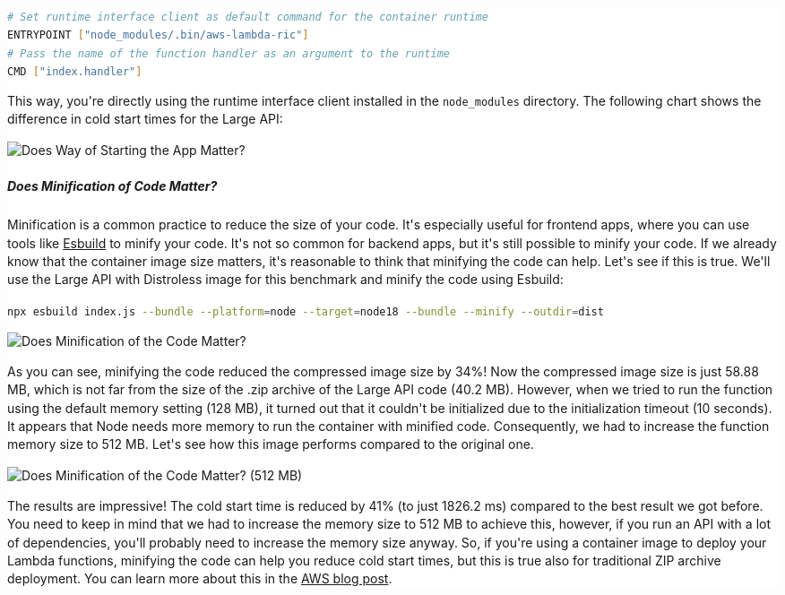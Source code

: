 ```bash
# Set runtime interface client as default command for the container runtime
ENTRYPOINT ["node_modules/.bin/aws-lambda-ric"]
# Pass the name of the function handler as an argument to the runtime
CMD ["index.handler"]
```

This way, you're directly using the runtime interface client installed in the `node_modules` directory.
The following chart shows the difference in cold start times for the Large API:

![Does Way of Starting the App Matter?](docs/images/does-the-way-of-starting-the-app-matter.svg)

##### Does Minification of Code Matter?

Minification is a common practice to reduce the size of your code. It's especially useful for frontend apps,
where you can use tools like [Esbuild](https://esbuild.github.io/) to minify your code.
It's not so common for backend apps, but it's still possible to minify your code.
If we already know that the container image size matters, it's reasonable to think that minifying the code can help.
Let's see if this is true.
We'll use the Large API with Distroless image for this benchmark and minify the code using Esbuild:

```bash
npx esbuild index.js --bundle --platform=node --target=node18 --bundle --minify --outdir=dist
```

![Does Minification of the Code Matter?](docs/images/does-the-minification-of-the-code-matter.svg)

As you can see, minifying the code reduced the compressed image size by 34%! Now the compressed image size is just 58.88
MB, which is not far from the size of the .zip archive of the Large API code (40.2 MB). However, when we tried to run
the function using the default memory setting (128 MB), it turned out that it couldn't be initialized due to the
initialization timeout (10 seconds). It appears that Node needs more memory to run the container with minified code.
Consequently, we had to increase the function memory size to 512 MB. Let's see how this image performs compared to the
original one.

![Does Minification of the Code Matter? (512 MB)](docs/images/does-the-minification-of-the-code-matter-cold-start.svg)

The results are impressive!
The cold start time is reduced by 41% (to just 1826.2 ms) compared to the best result we got before.
You need to keep in mind that we had to increase the memory size to 512 MB to achieve this, however, if you run an API
with a lot of dependencies, you'll probably need to increase the memory size anyway.
So, if you're using a container image to deploy your Lambda functions,
minifying the code can help you reduce cold start times, but this is true also for traditional ZIP archive deployment.
You can learn more about this in
the [AWS blog post](https://aws.amazon.com/blogs/compute/optimizing-node-js-dependencies-in-aws-lambda/).
